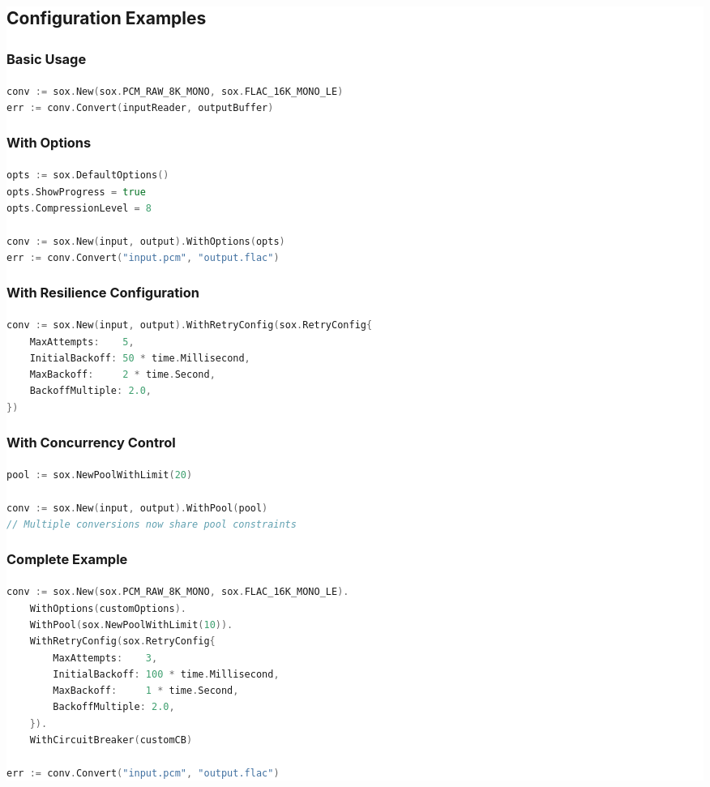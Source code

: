 ## Configuration Examples

### Basic Usage

```go
conv := sox.New(sox.PCM_RAW_8K_MONO, sox.FLAC_16K_MONO_LE)
err := conv.Convert(inputReader, outputBuffer)
```

### With Options

```go
opts := sox.DefaultOptions()
opts.ShowProgress = true
opts.CompressionLevel = 8

conv := sox.New(input, output).WithOptions(opts)
err := conv.Convert("input.pcm", "output.flac")
```

### With Resilience Configuration

```go
conv := sox.New(input, output).WithRetryConfig(sox.RetryConfig{
    MaxAttempts:    5,
    InitialBackoff: 50 * time.Millisecond,
    MaxBackoff:     2 * time.Second,
    BackoffMultiple: 2.0,
})
```

### With Concurrency Control

```go
pool := sox.NewPoolWithLimit(20)

conv := sox.New(input, output).WithPool(pool)
// Multiple conversions now share pool constraints
```

### Complete Example

```go
conv := sox.New(sox.PCM_RAW_8K_MONO, sox.FLAC_16K_MONO_LE).
    WithOptions(customOptions).
    WithPool(sox.NewPoolWithLimit(10)).
    WithRetryConfig(sox.RetryConfig{
        MaxAttempts:    3,
        InitialBackoff: 100 * time.Millisecond,
        MaxBackoff:     1 * time.Second,
        BackoffMultiple: 2.0,
    }).
    WithCircuitBreaker(customCB)

err := conv.Convert("input.pcm", "output.flac")
```
